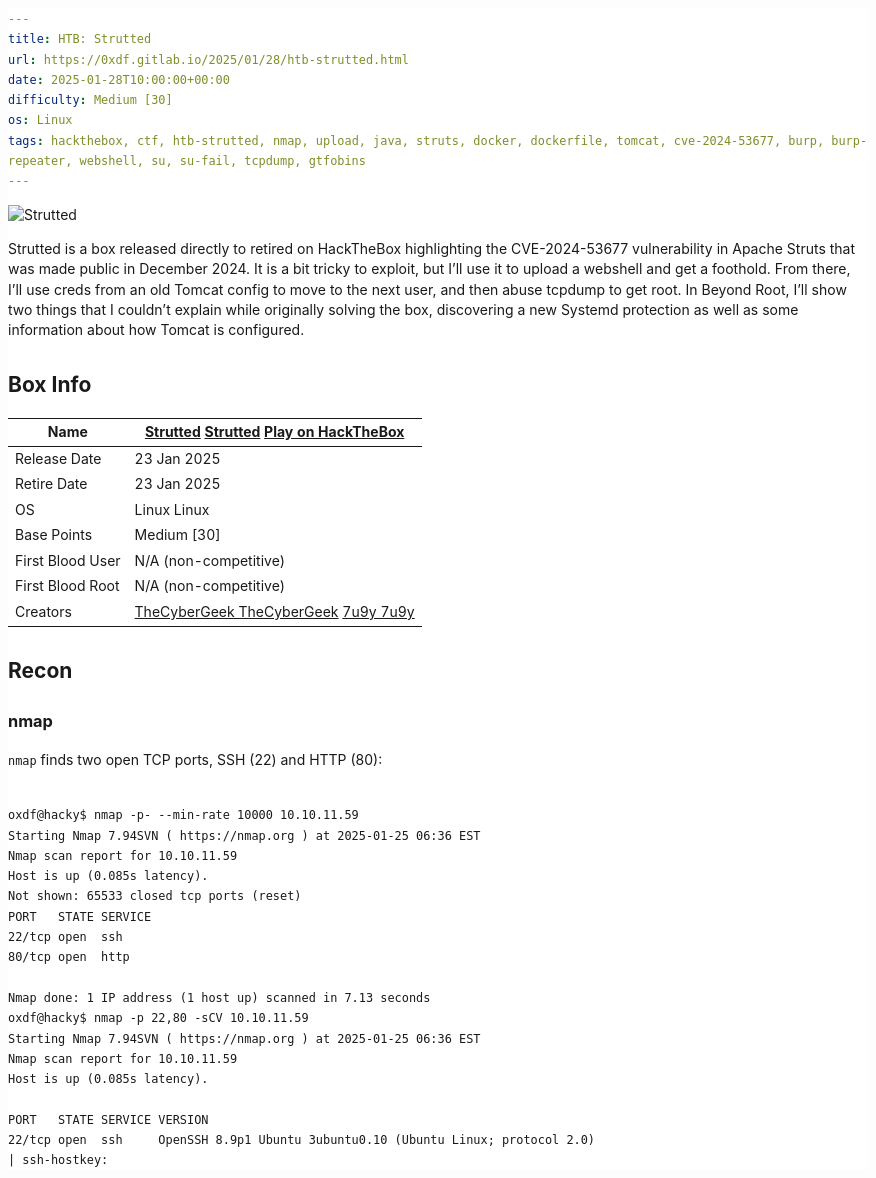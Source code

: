 ```yaml
---
title: HTB: Strutted
url: https://0xdf.gitlab.io/2025/01/28/htb-strutted.html
date: 2025-01-28T10:00:00+00:00
difficulty: Medium [30]
os: Linux
tags: hackthebox, ctf, htb-strutted, nmap, upload, java, struts, docker, dockerfile, tomcat, cve-2024-53677, burp, burp-repeater, webshell, su, su-fail, tcpdump, gtfobins
---
```


![Strutted](/img/strutted-cover.png)

Strutted is a box released directly to retired on HackTheBox highlighting the CVE-2024-53677 vulnerability in Apache Struts that was made public in December 2024. It is a bit tricky to exploit, but I’ll use it to upload a webshell and get a foothold. From there, I’ll use creds from an old Tomcat config to move to the next user, and then abuse tcpdump to get root. In Beyond Root, I’ll show two things that I couldn’t explain while originally solving the box, discovering a new Systemd protection as well as some information about how Tomcat is configured.

## Box Info

| Name | [Strutted](https://hackthebox.com/machines/strutted)  [Strutted](https://hackthebox.com/machines/strutted) [Play on HackTheBox](https://hackthebox.com/machines/strutted) |
| --- | --- |
| Release Date | 23 Jan 2025 |
| Retire Date | 23 Jan 2025 |
| OS | Linux Linux |
| Base Points | Medium [30] |
| First Blood User | N/A (non-competitive) |
| First Blood Root | N/A (non-competitive) |
| Creators | [TheCyberGeek TheCyberGeek](https://app.hackthebox.com/users/114053)  [7u9y 7u9y](https://app.hackthebox.com/users/260996) |

## Recon

### nmap

`nmap` finds two open TCP ports, SSH (22) and HTTP (80):

```

oxdf@hacky$ nmap -p- --min-rate 10000 10.10.11.59
Starting Nmap 7.94SVN ( https://nmap.org ) at 2025-01-25 06:36 EST
Nmap scan report for 10.10.11.59
Host is up (0.085s latency).
Not shown: 65533 closed tcp ports (reset)
PORT   STATE SERVICE
22/tcp open  ssh
80/tcp open  http

Nmap done: 1 IP address (1 host up) scanned in 7.13 seconds
oxdf@hacky$ nmap -p 22,80 -sCV 10.10.11.59
Starting Nmap 7.94SVN ( https://nmap.org ) at 2025-01-25 06:36 EST
Nmap scan report for 10.10.11.59
Host is up (0.085s latency).

PORT   STATE SERVICE VERSION
22/tcp open  ssh     OpenSSH 8.9p1 Ubuntu 3ubuntu0.10 (Ubuntu Linux; protocol 2.0)
| ssh-hostkey: 
```